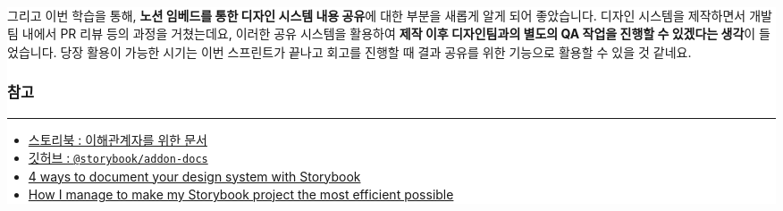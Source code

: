 그리고 이번 학습을 통해, **노션 임베드를 통한 디자인 시스템 내용 공유**에 대한 부분을 새롭게 알게 되어 좋았습니다. 디자인 시스템을 제작하면서 개발팀 내에서 PR 리뷰 등의 과정을 거쳤는데요, 이러한 공유 시스템을 활용하여 **제작 이후 디자인팀과의 별도의 QA 작업을 진행할 수 있겠다는 생각**이 들었습니다. 당장 활용이 가능한 시기는 이번 스프린트가 끝나고 회고를 진행할 때 결과 공유를 위한 기능으로 활용할 수 있을 것 같네요.

### 참고

---

- [스토리북 : 이해관계자를 위한 문서](https://storybook.js.org/tutorials/design-systems-for-developers/react/ko/document/)
- [깃허브 : `@storybook/addon-docs`](https://github.com/storybookjs/storybook/blob/next/addons/docs/docs/docspage.md)
- [4 ways to document your design system with Storybook](https://storybook.js.org/blog/4-ways-to-document-your-design-system-with-storybook/)
- [How I manage to make my Storybook project the most efficient possible](https://dev.to/loicgoyet/how-i-manage-to-make-my-storybook-project-the-most-efficient-possible-2d8o)
